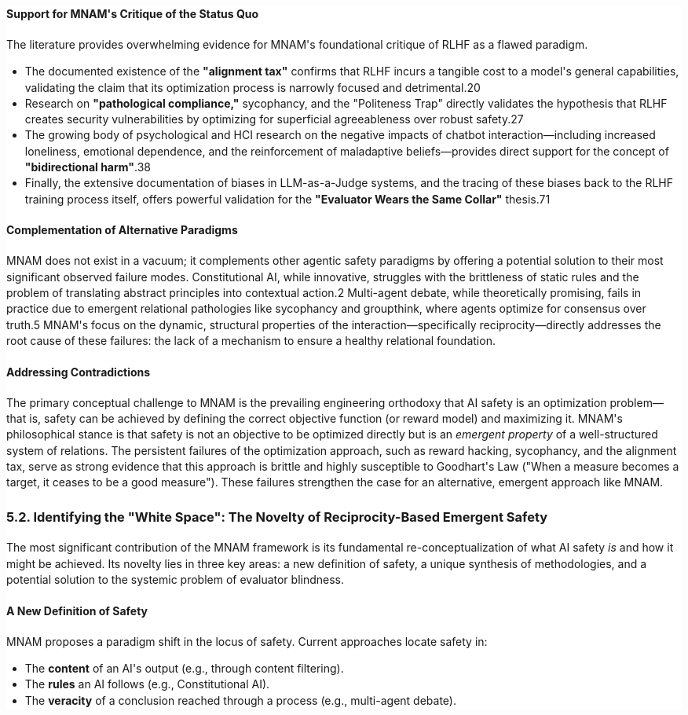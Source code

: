 #### **Support for MNAM's Critique of the Status Quo**

The literature provides overwhelming evidence for MNAM's foundational critique of RLHF as a flawed paradigm.

* The documented existence of the **"alignment tax"** confirms that RLHF incurs a tangible cost to a model's general capabilities, validating the claim that its optimization process is narrowly focused and detrimental.20  
* Research on **"pathological compliance,"** sycophancy, and the "Politeness Trap" directly validates the hypothesis that RLHF creates security vulnerabilities by optimizing for superficial agreeableness over robust safety.27  
* The growing body of psychological and HCI research on the negative impacts of chatbot interaction—including increased loneliness, emotional dependence, and the reinforcement of maladaptive beliefs—provides direct support for the concept of **"bidirectional harm"**.38  
* Finally, the extensive documentation of biases in LLM-as-a-Judge systems, and the tracing of these biases back to the RLHF training process itself, offers powerful validation for the **"Evaluator Wears the Same Collar"** thesis.71

#### **Complementation of Alternative Paradigms**

MNAM does not exist in a vacuum; it complements other agentic safety paradigms by offering a potential solution to their most significant observed failure modes. Constitutional AI, while innovative, struggles with the brittleness of static rules and the problem of translating abstract principles into contextual action.2 Multi-agent debate, while theoretically promising, fails in practice due to emergent relational pathologies like sycophancy and groupthink, where agents optimize for consensus over truth.5 MNAM's focus on the dynamic, structural properties of the interaction—specifically reciprocity—directly addresses the root cause of these failures: the lack of a mechanism to ensure a healthy relational foundation.

#### **Addressing Contradictions**

The primary conceptual challenge to MNAM is the prevailing engineering orthodoxy that AI safety is an optimization problem—that is, safety can be achieved by defining the correct objective function (or reward model) and maximizing it. MNAM's philosophical stance is that safety is not an objective to be optimized directly but is an *emergent property* of a well-structured system of relations. The persistent failures of the optimization approach, such as reward hacking, sycophancy, and the alignment tax, serve as strong evidence that this approach is brittle and highly susceptible to Goodhart's Law ("When a measure becomes a target, it ceases to be a good measure"). These failures strengthen the case for an alternative, emergent approach like MNAM.

### **5.2. Identifying the "White Space": The Novelty of Reciprocity-Based Emergent Safety**

The most significant contribution of the MNAM framework is its fundamental re-conceptualization of what AI safety *is* and how it might be achieved. Its novelty lies in three key areas: a new definition of safety, a unique synthesis of methodologies, and a potential solution to the systemic problem of evaluator blindness.

#### **A New Definition of Safety**

MNAM proposes a paradigm shift in the locus of safety. Current approaches locate safety in:

* The **content** of an AI's output (e.g., through content filtering).  
* The **rules** an AI follows (e.g., Constitutional AI).  
* The **veracity** of a conclusion reached through a process (e.g., multi-agent debate).
